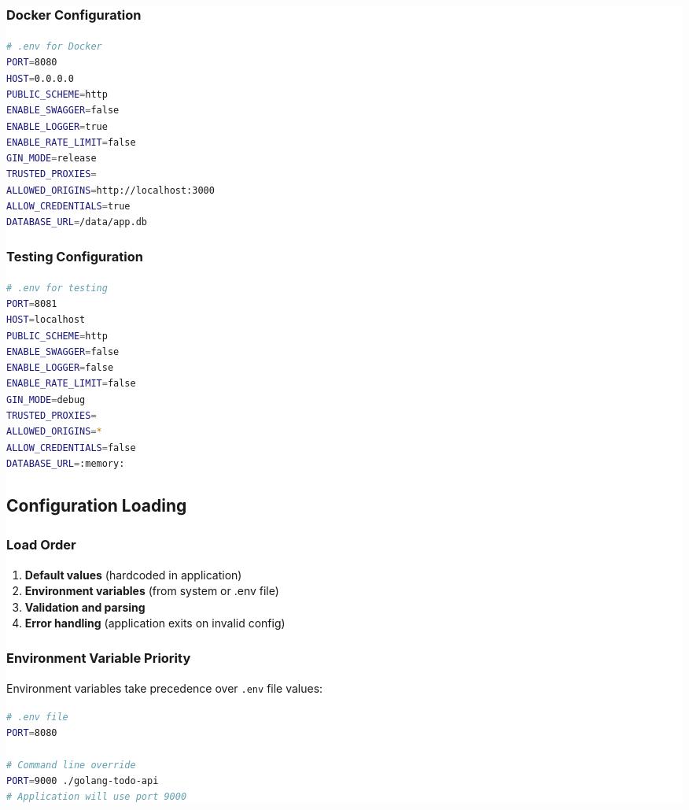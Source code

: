 
### Docker Configuration
```bash
# .env for Docker
PORT=8080
HOST=0.0.0.0
PUBLIC_SCHEME=http
ENABLE_SWAGGER=false
ENABLE_LOGGER=true
ENABLE_RATE_LIMIT=false
GIN_MODE=release
TRUSTED_PROXIES=
ALLOWED_ORIGINS=http://localhost:3000
ALLOW_CREDENTIALS=true
DATABASE_URL=/data/app.db
```

### Testing Configuration
```bash
# .env for testing
PORT=8081
HOST=localhost
PUBLIC_SCHEME=http
ENABLE_SWAGGER=false
ENABLE_LOGGER=false
ENABLE_RATE_LIMIT=false
GIN_MODE=debug
TRUSTED_PROXIES=
ALLOWED_ORIGINS=*
ALLOW_CREDENTIALS=false
DATABASE_URL=:memory:
```

## Configuration Loading

### Load Order
1. **Default values** (hardcoded in application)
2. **Environment variables** (from system or .env file)
3. **Validation and parsing**
4. **Error handling** (application exits on invalid config)

### Environment Variable Priority
Environment variables take precedence over `.env` file values:

```bash
# .env file
PORT=8080

# Command line override
PORT=9000 ./golang-todo-api
# Application will use port 9000
```
